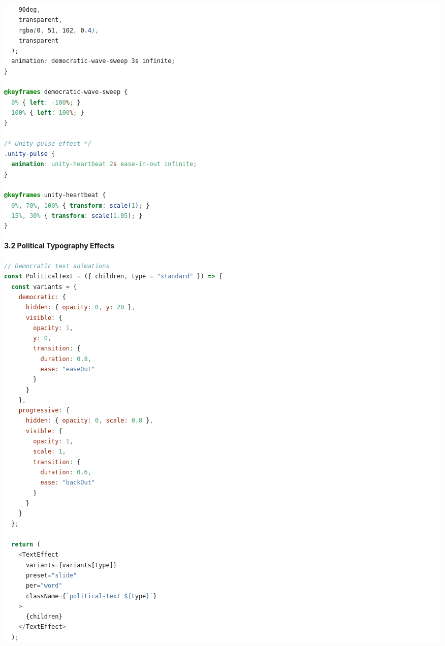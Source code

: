 ```css
    90deg,
    transparent,
    rgba(0, 51, 102, 0.4),
    transparent
  );
  animation: democratic-wave-sweep 3s infinite;
}

@keyframes democratic-wave-sweep {
  0% { left: -100%; }
  100% { left: 100%; }
}

/* Unity pulse effect */
.unity-pulse {
  animation: unity-heartbeat 2s ease-in-out infinite;
}

@keyframes unity-heartbeat {
  0%, 70%, 100% { transform: scale(1); }
  15%, 30% { transform: scale(1.05); }
}
```

#### 3.2 Political Typography Effects
```javascript
// Democratic text animations
const PoliticalText = ({ children, type = "standard" }) => {
  const variants = {
    democratic: {
      hidden: { opacity: 0, y: 20 },
      visible: {
        opacity: 1,
        y: 0,
        transition: {
          duration: 0.8,
          ease: "easeOut"
        }
      }
    },
    progressive: {
      hidden: { opacity: 0, scale: 0.8 },
      visible: {
        opacity: 1,
        scale: 1,
        transition: {
          duration: 0.6,
          ease: "backOut"
        }
      }
    }
  };

  return (
    <TextEffect
      variants={variants[type]}
      preset="slide"
      per="word"
      className={`political-text ${type}`}
    >
      {children}
    </TextEffect>
  );
```